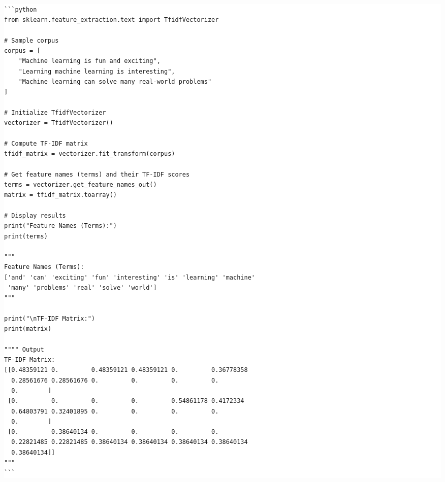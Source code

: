     ```python
    from sklearn.feature_extraction.text import TfidfVectorizer
    
    # Sample corpus
    corpus = [
        "Machine learning is fun and exciting",
        "Learning machine learning is interesting",
        "Machine learning can solve many real-world problems"
    ]
    
    # Initialize TfidfVectorizer
    vectorizer = TfidfVectorizer()
    
    # Compute TF-IDF matrix
    tfidf_matrix = vectorizer.fit_transform(corpus)
    
    # Get feature names (terms) and their TF-IDF scores
    terms = vectorizer.get_feature_names_out()
    matrix = tfidf_matrix.toarray()
    
    # Display results
    print("Feature Names (Terms):")
    print(terms)
    
    """
    Feature Names (Terms):
    ['and' 'can' 'exciting' 'fun' 'interesting' 'is' 'learning' 'machine'
     'many' 'problems' 'real' 'solve' 'world']
    """
    
    print("\nTF-IDF Matrix:")
    print(matrix)
    
    """" Output
    TF-IDF Matrix:
    [[0.48359121 0.         0.48359121 0.48359121 0.         0.36778358
      0.28561676 0.28561676 0.         0.         0.         0.
      0.        ]
     [0.         0.         0.         0.         0.54861178 0.4172334
      0.64803791 0.32401895 0.         0.         0.         0.
      0.        ]
     [0.         0.38640134 0.         0.         0.         0.
      0.22821485 0.22821485 0.38640134 0.38640134 0.38640134 0.38640134
      0.38640134]]
    """
    ```
    